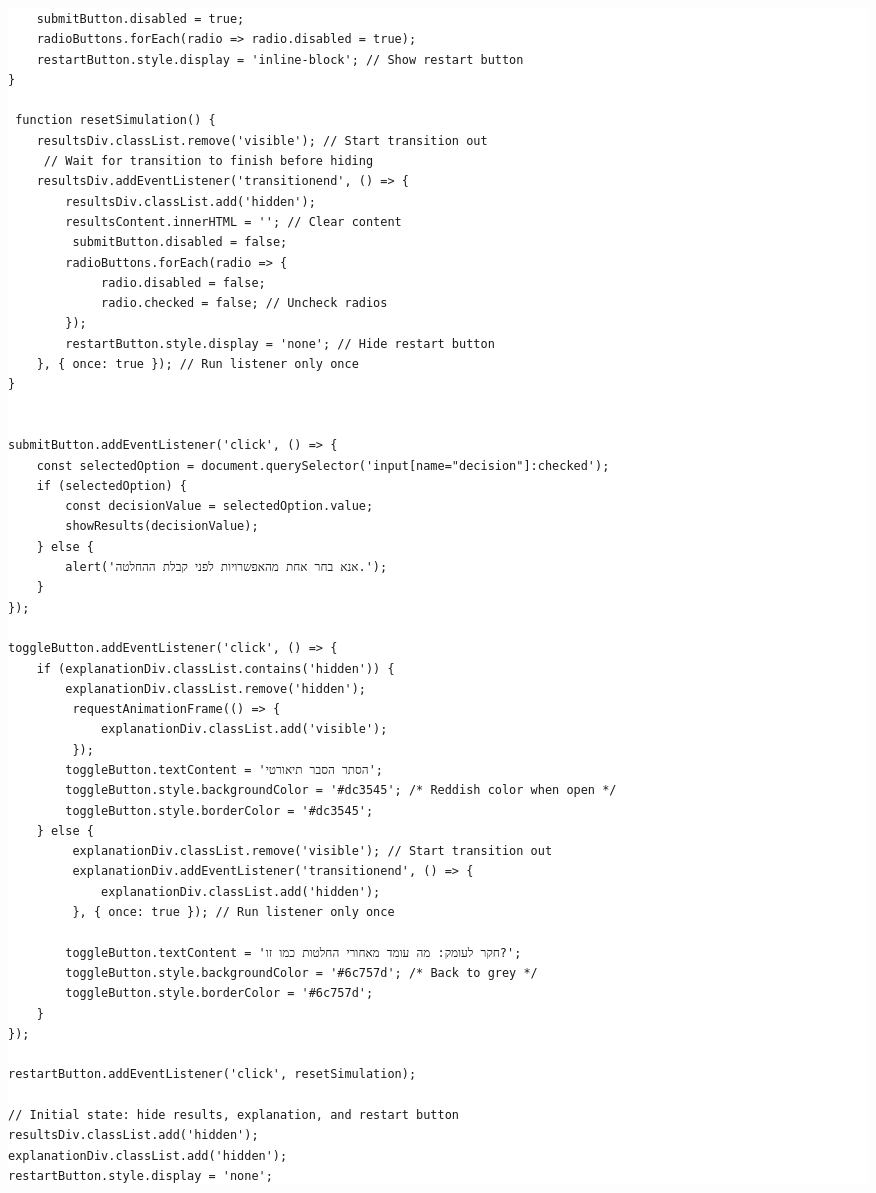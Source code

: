         submitButton.disabled = true;
        radioButtons.forEach(radio => radio.disabled = true);
        restartButton.style.display = 'inline-block'; // Show restart button
    }

     function resetSimulation() {
        resultsDiv.classList.remove('visible'); // Start transition out
         // Wait for transition to finish before hiding
        resultsDiv.addEventListener('transitionend', () => {
            resultsDiv.classList.add('hidden');
            resultsContent.innerHTML = ''; // Clear content
             submitButton.disabled = false;
            radioButtons.forEach(radio => {
                 radio.disabled = false;
                 radio.checked = false; // Uncheck radios
            });
            restartButton.style.display = 'none'; // Hide restart button
        }, { once: true }); // Run listener only once
    }


    submitButton.addEventListener('click', () => {
        const selectedOption = document.querySelector('input[name="decision"]:checked');
        if (selectedOption) {
            const decisionValue = selectedOption.value;
            showResults(decisionValue);
        } else {
            alert('אנא בחר אחת מהאפשרויות לפני קבלת ההחלטה.');
        }
    });

    toggleButton.addEventListener('click', () => {
        if (explanationDiv.classList.contains('hidden')) {
            explanationDiv.classList.remove('hidden');
             requestAnimationFrame(() => {
                 explanationDiv.classList.add('visible');
             });
            toggleButton.textContent = 'הסתר הסבר תיאורטי';
            toggleButton.style.backgroundColor = '#dc3545'; /* Reddish color when open */
            toggleButton.style.borderColor = '#dc3545';
        } else {
             explanationDiv.classList.remove('visible'); // Start transition out
             explanationDiv.addEventListener('transitionend', () => {
                 explanationDiv.classList.add('hidden');
             }, { once: true }); // Run listener only once

            toggleButton.textContent = 'חקר לעומק: מה עומד מאחורי החלטות כמו זו?';
            toggleButton.style.backgroundColor = '#6c757d'; /* Back to grey */
            toggleButton.style.borderColor = '#6c757d';
        }
    });

    restartButton.addEventListener('click', resetSimulation);

    // Initial state: hide results, explanation, and restart button
    resultsDiv.classList.add('hidden');
    explanationDiv.classList.add('hidden');
    restartButton.style.display = 'none';

</script>